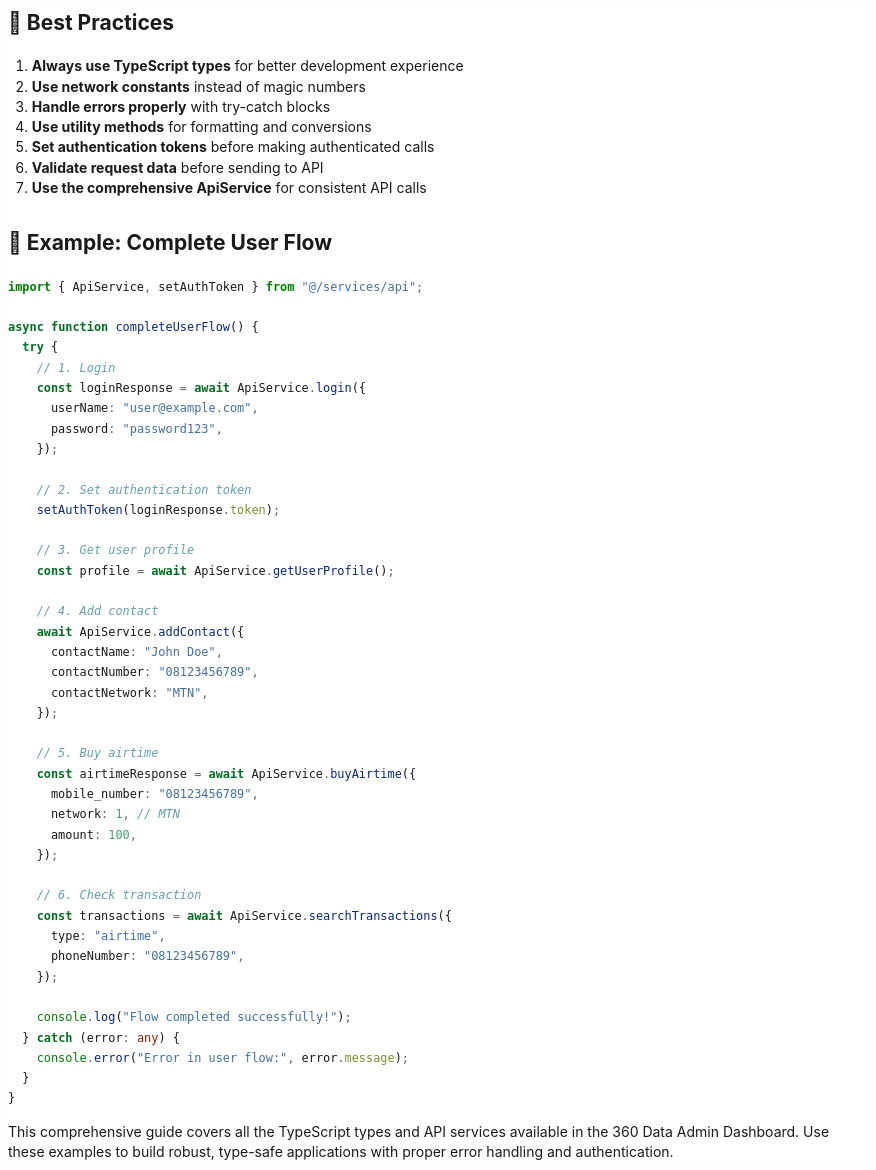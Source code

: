 ## 📝 Best Practices

1. **Always use TypeScript types** for better development experience
2. **Use network constants** instead of magic numbers
3. **Handle errors properly** with try-catch blocks
4. **Use utility methods** for formatting and conversions
5. **Set authentication tokens** before making authenticated calls
6. **Validate request data** before sending to API
7. **Use the comprehensive ApiService** for consistent API calls

## 🎯 Example: Complete User Flow

```typescript
import { ApiService, setAuthToken } from "@/services/api";

async function completeUserFlow() {
  try {
    // 1. Login
    const loginResponse = await ApiService.login({
      userName: "user@example.com",
      password: "password123",
    });

    // 2. Set authentication token
    setAuthToken(loginResponse.token);

    // 3. Get user profile
    const profile = await ApiService.getUserProfile();

    // 4. Add contact
    await ApiService.addContact({
      contactName: "John Doe",
      contactNumber: "08123456789",
      contactNetwork: "MTN",
    });

    // 5. Buy airtime
    const airtimeResponse = await ApiService.buyAirtime({
      mobile_number: "08123456789",
      network: 1, // MTN
      amount: 100,
    });

    // 6. Check transaction
    const transactions = await ApiService.searchTransactions({
      type: "airtime",
      phoneNumber: "08123456789",
    });

    console.log("Flow completed successfully!");
  } catch (error: any) {
    console.error("Error in user flow:", error.message);
  }
}
```

This comprehensive guide covers all the TypeScript types and API services available in the 360 Data Admin Dashboard. Use these examples to build robust, type-safe applications with proper error handling and authentication.
